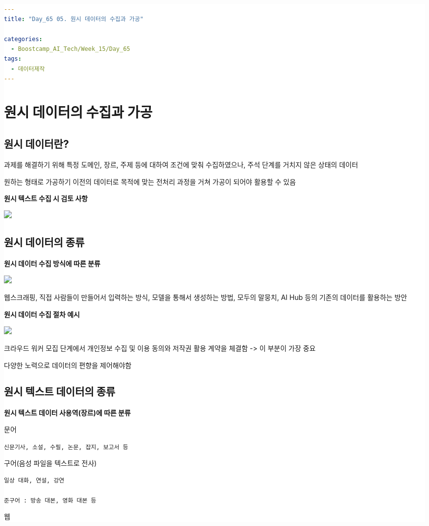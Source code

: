 ```yaml
---
title: "Day_65 05. 원시 데이터의 수집과 가공"

categories:
  - Boostcamp_AI_Tech/Week_15/Day_65
tags:
  - 데이터제작
---
```

  
# 원시 데이터의 수집과 가공

## 원시 데이터란?

과제를 해결하기 위해 특정 도메인, 장르, 주제 등에 대하여 조건에 맞춰 수집하였으나, 주석 단계를 거치지 않은 상태의 데이터

원하는 형태로 가공하기 이전의 데이터로 목적에 맞는 전처리 과정을 거쳐 가공이 되어야 활용할 수 있음

**원시 텍스트 수집 시 검토 사항**

![]({{site.url}}/assets/images/2ac6a751.png)

## 원시 데이터의 종류

**원시 데이터 수집 방식에 따른 분류**

![]({{site.url}}/assets/images/42a69f64.png)

웹스크래핑, 직접 사람들이 만들어서 입력하는 방식, 모델을 통해서 생성하는 방법, 모두의 말뭉치, AI Hub 등의 기존의 데이터를 활용하는 방안

**원시 데이터 수집 절차 예시**

![]({{site.url}}/assets/images/cc3b8de6.png)

크라우드 워커 모집 단계에서 개인정보 수집 및 이용 동의와 저작권 활용 계약을 체결함 -> 이 부분이 가장 중요

다양한 노력으로 데이터의 편향을 제어해야함

## 원시 텍스트 데이터의 종류

**원시 텍스트 데이터 사용역(장르)에 따른 분류**

문어

    신문기사, 소설, 수필, 논문, 잡지, 보고서 등

구어(음성 파일을 텍스트로 전사)

    일상 대화, 연설, 강연

    준구어 : 방송 대본, 영화 대본 등

웹
